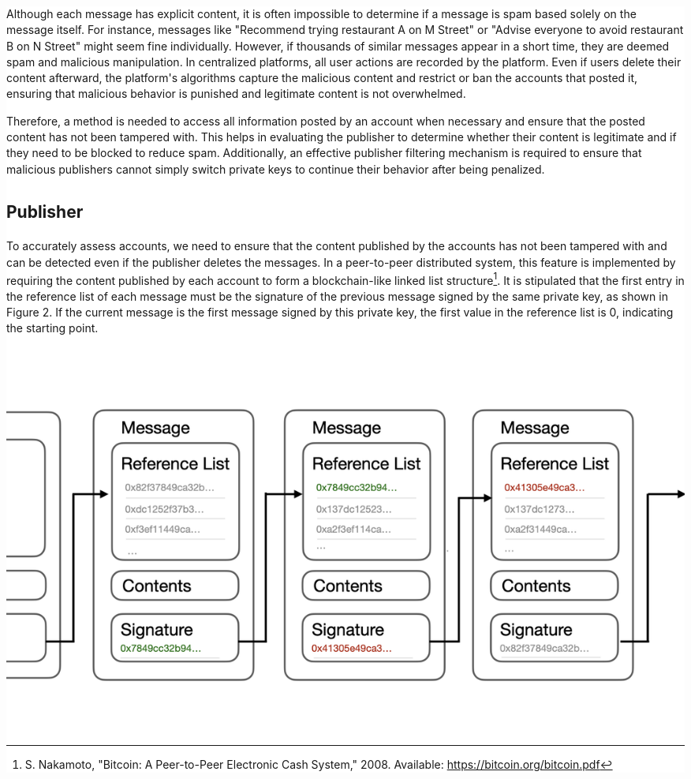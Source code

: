 Although each message has explicit content, it is often impossible to determine if a message is spam based solely on the message itself. For instance, messages like "Recommend trying restaurant A on M Street" or "Advise everyone to avoid restaurant B on N Street" might seem fine individually. However, if thousands of similar messages appear in a short time, they are deemed spam and malicious manipulation. In centralized platforms, all user actions are recorded by the platform. Even if users delete their content afterward, the platform's algorithms capture the malicious content and restrict or ban the accounts that posted it, ensuring that malicious behavior is punished and legitimate content is not overwhelmed.

Therefore, a method is needed to access all information posted by an account when necessary and ensure that the posted content has not been tampered with. This helps in evaluating the publisher to determine whether their content is legitimate and if they need to be blocked to reduce spam. Additionally, an effective publisher filtering mechanism is required to ensure that malicious publishers cannot simply switch private keys to continue their behavior after being penalized.


## Publisher

To accurately assess accounts, we need to ensure that the content published by the accounts has not been tampered with and can be detected even if the publisher deletes the messages. In a peer-to-peer distributed system, this feature is implemented by requiring the content published by each account to form a blockchain-like linked list structure[^6]. It is stipulated that the first entry in the reference list of each message must be the signature of the previous message signed by the same private key, as shown in Figure 2. If the current message is the first message signed by this private key, the first value in the reference list is 0, indicating the starting point.

![msgs](../res/publisher_id.png)


[^1]: Hatamleh, I.H.M., Safori, A.O., Habes, M., Tahat, O., Ahmad, A.K., Abdallah, R.A.-Q., and Aissani, R., "Trust in Social Media: Enhancing Social Relationships," Social Sciences, vol. 12, no. 7, p. 416, 2023. doi: 10.3390/socsci12070416. Available: https://www.mdpi.com/2076-0760/12/7/416
[^2]: L. La Cava, S. Greco, and A. Tagarelli, "Understanding the growth of the Fediverse through the lens of Mastodon," Applied Network Science, 2021. [Online]. Available: https://arxiv.org/pdf/2106.15473
[^3]: Steemit, "Steem Platform Whitepaper 2.0," GitHub Repository, 2024. Available: https://github.com/steemit/whitepaper
[^4]: M. Thelwall, "Can social news websites pay for content and curation? The SteemIt cryptocurrency model," Journal of Information Science, vol. 44, no. 6, pp. 736-751, 2018. doi: 10.1177/0165551517748290. Available: https://sci-hub.ru/10.1177/0165551517748290
[^5]: B. Ottman and J. Doe, "The Censorship Effect," Minds, 2019. Available: https://cdn-assets.minds.com/The_Censorship_Effect.pdf
[^6]: S. Nakamoto, "Bitcoin: A Peer-to-Peer Electronic Cash System," 2008. Available: https://bitcoin.org/bitcoin.pdf
[^7]: D. Reed and D. Hardman, "How DIDs, Keys, Credentials, and Agents Work Together in Sovrin," Sovrin Foundation, 2018. Available: https://sovrin.org/wp-content/uploads/2019/01/How-DIDs-Keys-Credentials-and-Agents-Work-Together-in-Sovrin-131118.pdf
[^8]: G. Jethava and U. P. Rao, "An Interaction-Based and Graph-Based Hybrid Approach to Evaluate Trust in Online Social Networks (OSNs)," Arabian Journal for Science and Engineering, vol. 47, no. 8, pp. 9615–9628, 2022. doi: 10.1007/s13369-021-06332-w. Available: https://link.springer.com/article/10.1007/s13369-021-06332-w
[^9]: W. Lin, Z. Gao, and B. Li, "Guardian: Evaluating Trust in Online Social Networks with Graph Convolutional Networks," in Proceedings of IEEE INFOCOM, Toronto, Canada, 2020, pp. 914-923. doi: 10.1109/INFOCOM41043.2020.9155370. Available: https://ieeexplore.ieee.org/abstract/document/9155370
[^10]: A. Khaksari and M. R. Keyvanpour, "TP-TA: A Comparative Analytical Framework for Trust Prediction Models in Online Social Networks Based on Trust Aspects," Artificial Intelligence Review, vol. 52, no. 3, pp. 1929–1960, 2019. doi: 10.1007/s10462-017-9583-1. Available: https://link.springer.com/article/10.1007/s10462-017-9583-1.
[^11]: R. Ureña, G. Kou, Y. Dong, F. Chiclana, and E. Herrera-Viedma, "A Review on Trust Propagation and Opinion Dynamics in Social Networks and Group Decision Making Frameworks," Information Sciences, vol. 478, pp. 461–475, 2019. doi: 10.1016/j.ins.2018.11.037. Available: https://www.researchgate.net/publication/329039753_A_review_on_trust_propagation_and_opinion_dynamics_in_social_networks_and_group_decision_making_frameworks